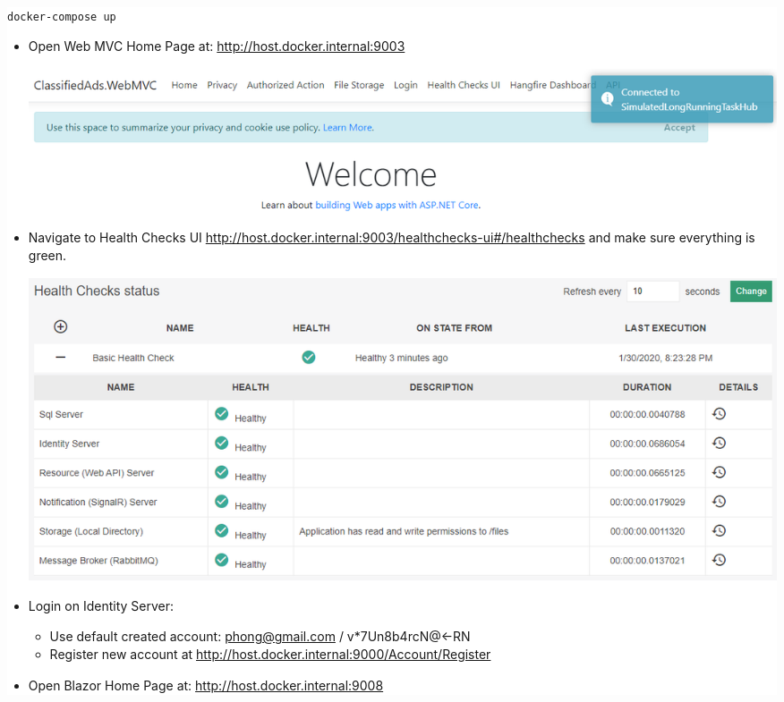   ```
  docker-compose up
  ```
- Open Web MVC Home Page at: http://host.docker.internal:9003

  ![alt text](/docs/imgs/web-mvc-home-page.png)

- Navigate to Health Checks UI http://host.docker.internal:9003/healthchecks-ui#/healthchecks and make sure everything is green.

  ![alt text](/docs/imgs/health-checks-ui-container.png)

- Login on Identity Server:
  + Use default created account: phong@gmail.com / v*7Un8b4rcN@<-RN
  + Register new account at http://host.docker.internal:9000/Account/Register
  
- Open Blazor Home Page at: http://host.docker.internal:9008
